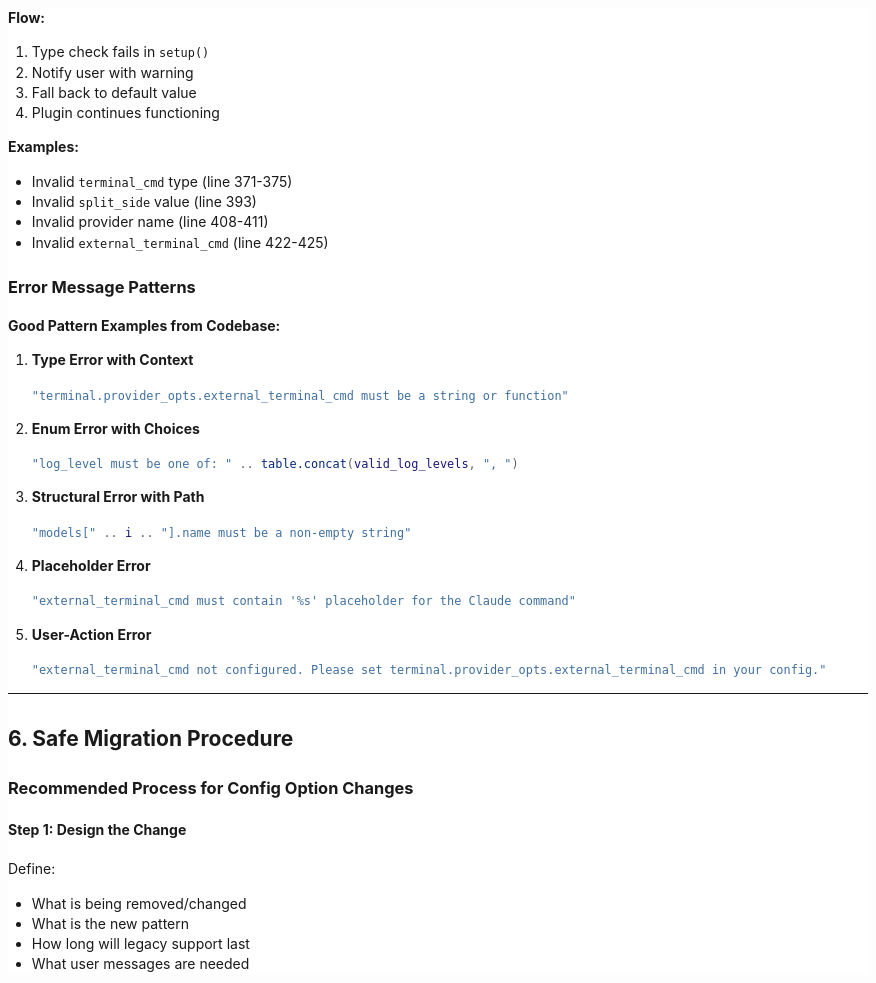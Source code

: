 **Flow:**
1. Type check fails in `setup()`
2. Notify user with warning
3. Fall back to default value
4. Plugin continues functioning

**Examples:**
- Invalid `terminal_cmd` type (line 371-375)
- Invalid `split_side` value (line 393)
- Invalid provider name (line 408-411)
- Invalid `external_terminal_cmd` (line 422-425)

### Error Message Patterns

**Good Pattern Examples from Codebase:**

1. **Type Error with Context**
   ```lua
   "terminal.provider_opts.external_terminal_cmd must be a string or function"
   ```

2. **Enum Error with Choices**
   ```lua
   "log_level must be one of: " .. table.concat(valid_log_levels, ", ")
   ```

3. **Structural Error with Path**
   ```lua
   "models[" .. i .. "].name must be a non-empty string"
   ```

4. **Placeholder Error**
   ```lua
   "external_terminal_cmd must contain '%s' placeholder for the Claude command"
   ```

5. **User-Action Error**
   ```lua
   "external_terminal_cmd not configured. Please set terminal.provider_opts.external_terminal_cmd in your config."
   ```

---

## 6. Safe Migration Procedure

### Recommended Process for Config Option Changes

#### Step 1: Design the Change

Define:
- What is being removed/changed
- What is the new pattern
- How long will legacy support last
- What user messages are needed
